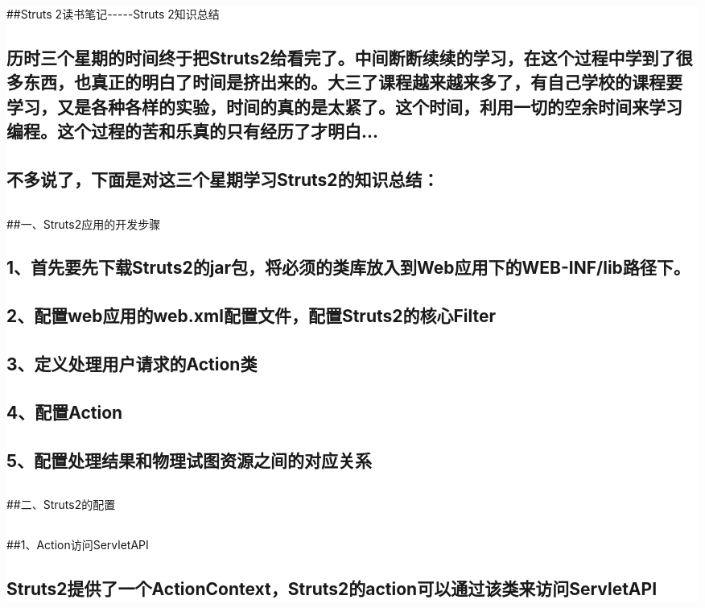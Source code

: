 ##Struts 2读书笔记-----Struts 2知识总结

##
## 历时三个星期的时间终于把Struts2给看完了。中间断断续续的学习，在这个过程中学到了很多东西，也真正的明白了时间是挤出来的。大三了课程越来越来多了，有自己学校的课程要学习，又是各种各样的实验，时间的真的是太紧了。这个时间，利用一切的空余时间来学习编程。这个过程的苦和乐真的只有经历了才明白...


##
## 不多说了，下面是对这三个星期学习Struts2的知识总结：


##
##


##
##一、Struts2应用的开发步骤


##
## 1、首先要先下载Struts2的jar包，将必须的类库放入到Web应用下的WEB-INF/lib路径下。


##
## 2、配置web应用的web.xml配置文件，配置Struts2的核心Filter


##
## 3、定义处理用户请求的Action类


##
## 4、配置Action


##
## 5、配置处理结果和物理试图资源之间的对应关系


##
##


##
##二、Struts2的配置


##
##1、Action访问ServletAPI


##
## Struts2提供了一个ActionContext，Struts2的action可以通过该类来访问ServletAPI
